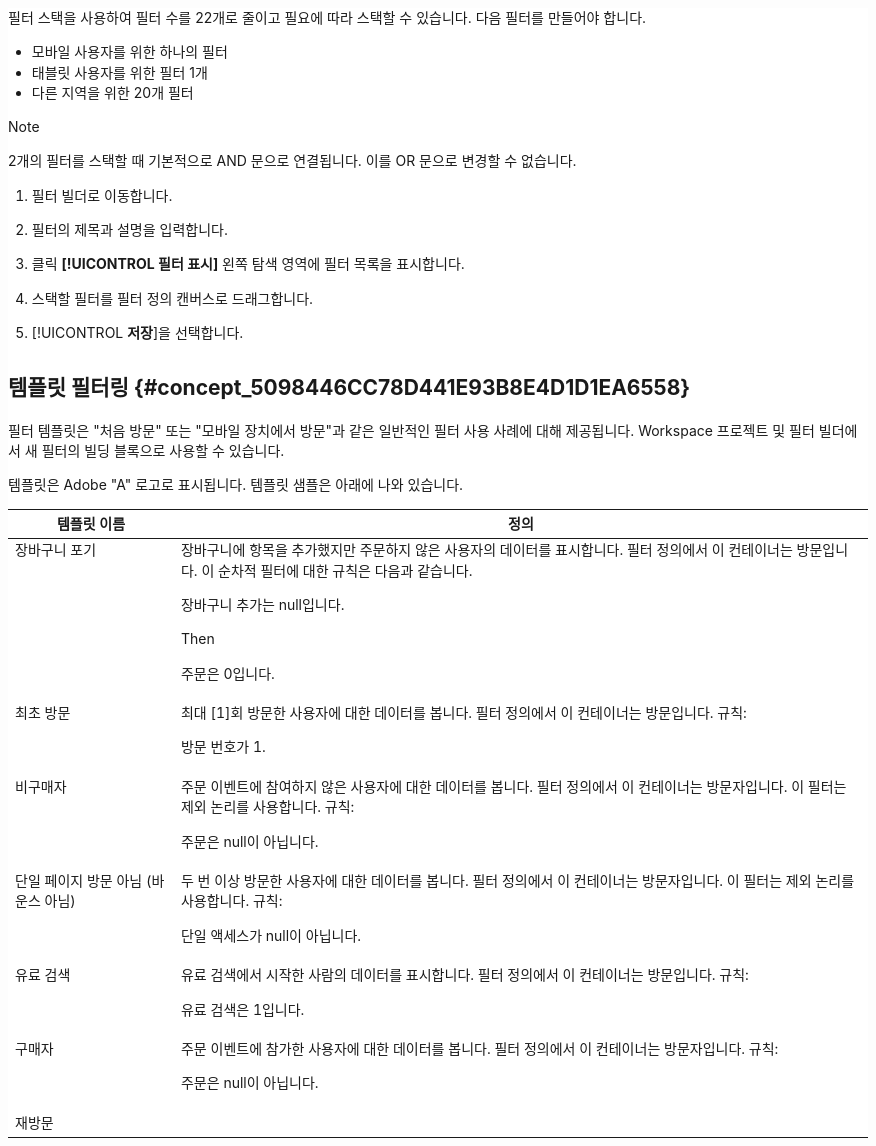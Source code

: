 필터 스택을 사용하여 필터 수를 22개로 줄이고 필요에 따라 스택할 수 있습니다. 다음 필터를 만들어야 합니다.

* 모바일 사용자를 위한 하나의 필터
* 태블릿 사용자를 위한 필터 1개
* 다른 지역을 위한 20개 필터

>[!NOTE]
>
>2개의 필터를 스택할 때 기본적으로 AND 문으로 연결됩니다. 이를 OR 문으로 변경할 수 없습니다.

1. 필터 빌더로 이동합니다.

1. 필터의 제목과 설명을 입력합니다.

1. 클릭 **[!UICONTROL 필터 표시]** 왼쪽 탐색 영역에 필터 목록을 표시합니다.

1. 스택할 필터를 필터 정의 캔버스로 드래그합니다.

1. [!UICONTROL **저장**]&#x200B;을 선택합니다.

## 템플릿 필터링 {#concept_5098446CC78D441E93B8E4D1D1EA6558}

필터 템플릿은 &quot;처음 방문&quot; 또는 &quot;모바일 장치에서 방문&quot;과 같은 일반적인 필터 사용 사례에 대해 제공됩니다. Workspace 프로젝트 및 필터 빌더에서 새 필터의 빌딩 블록으로 사용할 수 있습니다.

템플릿은 Adobe &quot;A&quot; 로고로 표시됩니다. 템플릿 샘플은 아래에 나와 있습니다.

<table id="table_98B87D807E9344C9BEBF072C65D87B1B"> 
 <thead> 
  <tr> 
   <th colname="col1" class="entry"> 템플릿 이름 </th> 
   <th colname="col2" class="entry"> 정의 </th> 
  </tr> 
 </thead>
 <tbody> 
  <tr> 
   <td colname="col1"> 장바구니 포기 </td> 
   <td colname="col2">장바구니에 항목을 추가했지만 주문하지 않은 사용자의 데이터를 표시합니다. 필터 정의에서 이 컨테이너는 방문입니다. 이 순차적 필터에 대한 규칙은 다음과 같습니다. <p> 장바구니 추가는 null입니다. </p> <p>Then </p> <p>주문은 0입니다. </p> </td> 
  </tr> 
  <tr> 
   <td colname="col1"> 최초 방문 </td> 
   <td colname="col2">최대 [1]회 방문한 사용자에 대한 데이터를 봅니다. 필터 정의에서 이 컨테이너는 방문입니다. 규칙: <p>방문 번호가 1. </p> </td> 
  </tr> 
  <tr> 
   <td colname="col1"> 비구매자 </td> 
   <td colname="col2">주문 이벤트에 참여하지 않은 사용자에 대한 데이터를 봅니다. 필터 정의에서 이 컨테이너는 방문자입니다. 이 필터는 제외 논리를 사용합니다. 규칙: <p>주문은 null이 아닙니다. </p> </td> 
  </tr> 
  <tr> 
   <td colname="col1"> 단일 페이지 방문 아님 (바운스 아님) </td> 
   <td colname="col2">두 번 이상 방문한 사용자에 대한 데이터를 봅니다. 필터 정의에서 이 컨테이너는 방문자입니다. 이 필터는 제외 논리를 사용합니다. 규칙: <p>단일 액세스가 null이 아닙니다. </p> </td> 
  </tr> 
  <tr> 
   <td colname="col1"> 유료 검색 </td> 
   <td colname="col2">유료 검색에서 시작한 사람의 데이터를 표시합니다. 필터 정의에서 이 컨테이너는 방문입니다. 규칙: <p>유료 검색은 1입니다. </p> </td> 
  </tr> 
  <tr> 
   <td colname="col1"> 구매자 </td> 
   <td colname="col2">주문 이벤트에 참가한 사용자에 대한 데이터를 봅니다. 필터 정의에서 이 컨테이너는 방문자입니다. 규칙: <p>주문은 null이 아닙니다. </p> </td> 
  </tr> 
  <tr> 
   <td colname="col1"> 재방문 </td> 